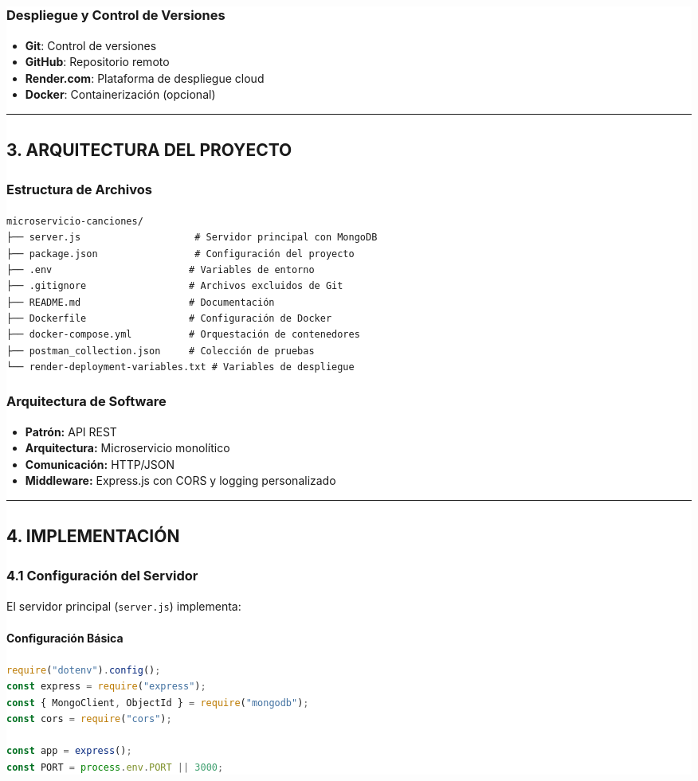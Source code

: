 ### Despliegue y Control de Versiones

- **Git**: Control de versiones
- **GitHub**: Repositorio remoto
- **Render.com**: Plataforma de despliegue cloud
- **Docker**: Containerización (opcional)

---

## 3. ARQUITECTURA DEL PROYECTO

### Estructura de Archivos

```
microservicio-canciones/
├── server.js                    # Servidor principal con MongoDB
├── package.json                 # Configuración del proyecto
├── .env                        # Variables de entorno
├── .gitignore                  # Archivos excluidos de Git
├── README.md                   # Documentación
├── Dockerfile                  # Configuración de Docker
├── docker-compose.yml          # Orquestación de contenedores
├── postman_collection.json     # Colección de pruebas
└── render-deployment-variables.txt # Variables de despliegue
```

### Arquitectura de Software

- **Patrón:** API REST
- **Arquitectura:** Microservicio monolítico
- **Comunicación:** HTTP/JSON
- **Middleware:** Express.js con CORS y logging personalizado

---

## 4. IMPLEMENTACIÓN

### 4.1 Configuración del Servidor

El servidor principal (`server.js`) implementa:

#### Configuración Básica

```javascript
require("dotenv").config();
const express = require("express");
const { MongoClient, ObjectId } = require("mongodb");
const cors = require("cors");

const app = express();
const PORT = process.env.PORT || 3000;
```

